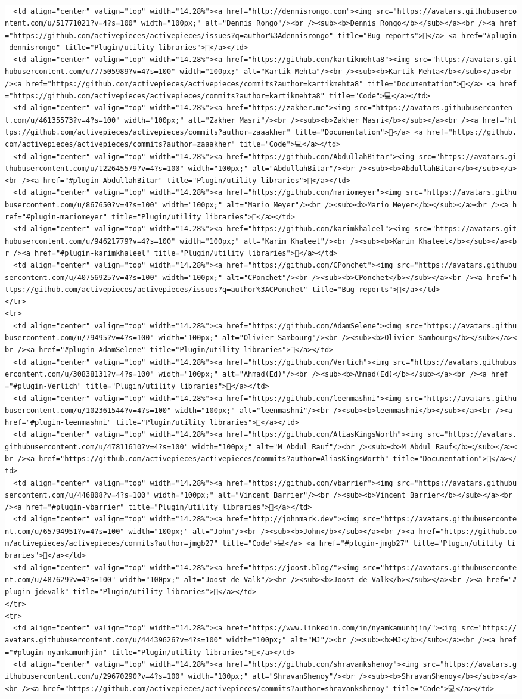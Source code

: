       <td align="center" valign="top" width="14.28%"><a href="http://dennisrongo.com"><img src="https://avatars.githubusercontent.com/u/51771021?v=4?s=100" width="100px;" alt="Dennis Rongo"/><br /><sub><b>Dennis Rongo</b></sub></a><br /><a href="https://github.com/activepieces/activepieces/issues?q=author%3Adennisrongo" title="Bug reports">🐛</a> <a href="#plugin-dennisrongo" title="Plugin/utility libraries">🔌</a></td>
      <td align="center" valign="top" width="14.28%"><a href="https://github.com/kartikmehta8"><img src="https://avatars.githubusercontent.com/u/77505989?v=4?s=100" width="100px;" alt="Kartik Mehta"/><br /><sub><b>Kartik Mehta</b></sub></a><br /><a href="https://github.com/activepieces/activepieces/commits?author=kartikmehta8" title="Documentation">📖</a> <a href="https://github.com/activepieces/activepieces/commits?author=kartikmehta8" title="Code">💻</a></td>
      <td align="center" valign="top" width="14.28%"><a href="https://zakher.me"><img src="https://avatars.githubusercontent.com/u/46135573?v=4?s=100" width="100px;" alt="Zakher Masri"/><br /><sub><b>Zakher Masri</b></sub></a><br /><a href="https://github.com/activepieces/activepieces/commits?author=zaaakher" title="Documentation">📖</a> <a href="https://github.com/activepieces/activepieces/commits?author=zaaakher" title="Code">💻</a></td>
      <td align="center" valign="top" width="14.28%"><a href="https://github.com/AbdullahBitar"><img src="https://avatars.githubusercontent.com/u/122645579?v=4?s=100" width="100px;" alt="AbdullahBitar"/><br /><sub><b>AbdullahBitar</b></sub></a><br /><a href="#plugin-AbdullahBitar" title="Plugin/utility libraries">🔌</a></td>
      <td align="center" valign="top" width="14.28%"><a href="https://github.com/mariomeyer"><img src="https://avatars.githubusercontent.com/u/867650?v=4?s=100" width="100px;" alt="Mario Meyer"/><br /><sub><b>Mario Meyer</b></sub></a><br /><a href="#plugin-mariomeyer" title="Plugin/utility libraries">🔌</a></td>
      <td align="center" valign="top" width="14.28%"><a href="https://github.com/karimkhaleel"><img src="https://avatars.githubusercontent.com/u/94621779?v=4?s=100" width="100px;" alt="Karim Khaleel"/><br /><sub><b>Karim Khaleel</b></sub></a><br /><a href="#plugin-karimkhaleel" title="Plugin/utility libraries">🔌</a></td>
      <td align="center" valign="top" width="14.28%"><a href="https://github.com/CPonchet"><img src="https://avatars.githubusercontent.com/u/40756925?v=4?s=100" width="100px;" alt="CPonchet"/><br /><sub><b>CPonchet</b></sub></a><br /><a href="https://github.com/activepieces/activepieces/issues?q=author%3ACPonchet" title="Bug reports">🐛</a></td>
    </tr>
    <tr>
      <td align="center" valign="top" width="14.28%"><a href="https://github.com/AdamSelene"><img src="https://avatars.githubusercontent.com/u/79495?v=4?s=100" width="100px;" alt="Olivier Sambourg"/><br /><sub><b>Olivier Sambourg</b></sub></a><br /><a href="#plugin-AdamSelene" title="Plugin/utility libraries">🔌</a></td>
      <td align="center" valign="top" width="14.28%"><a href="https://github.com/Verlich"><img src="https://avatars.githubusercontent.com/u/30838131?v=4?s=100" width="100px;" alt="Ahmad(Ed)"/><br /><sub><b>Ahmad(Ed)</b></sub></a><br /><a href="#plugin-Verlich" title="Plugin/utility libraries">🔌</a></td>
      <td align="center" valign="top" width="14.28%"><a href="https://github.com/leenmashni"><img src="https://avatars.githubusercontent.com/u/102361544?v=4?s=100" width="100px;" alt="leenmashni"/><br /><sub><b>leenmashni</b></sub></a><br /><a href="#plugin-leenmashni" title="Plugin/utility libraries">🔌</a></td>
      <td align="center" valign="top" width="14.28%"><a href="https://github.com/AliasKingsWorth"><img src="https://avatars.githubusercontent.com/u/47811610?v=4?s=100" width="100px;" alt="M Abdul Rauf"/><br /><sub><b>M Abdul Rauf</b></sub></a><br /><a href="https://github.com/activepieces/activepieces/commits?author=AliasKingsWorth" title="Documentation">📖</a></td>
      <td align="center" valign="top" width="14.28%"><a href="https://github.com/vbarrier"><img src="https://avatars.githubusercontent.com/u/446808?v=4?s=100" width="100px;" alt="Vincent Barrier"/><br /><sub><b>Vincent Barrier</b></sub></a><br /><a href="#plugin-vbarrier" title="Plugin/utility libraries">🔌</a></td>
      <td align="center" valign="top" width="14.28%"><a href="http://johnmark.dev"><img src="https://avatars.githubusercontent.com/u/65794951?v=4?s=100" width="100px;" alt="John"/><br /><sub><b>John</b></sub></a><br /><a href="https://github.com/activepieces/activepieces/commits?author=jmgb27" title="Code">💻</a> <a href="#plugin-jmgb27" title="Plugin/utility libraries">🔌</a></td>
      <td align="center" valign="top" width="14.28%"><a href="https://joost.blog/"><img src="https://avatars.githubusercontent.com/u/487629?v=4?s=100" width="100px;" alt="Joost de Valk"/><br /><sub><b>Joost de Valk</b></sub></a><br /><a href="#plugin-jdevalk" title="Plugin/utility libraries">🔌</a></td>
    </tr>
    <tr>
      <td align="center" valign="top" width="14.28%"><a href="https://www.linkedin.com/in/nyamkamunhjin/"><img src="https://avatars.githubusercontent.com/u/44439626?v=4?s=100" width="100px;" alt="MJ"/><br /><sub><b>MJ</b></sub></a><br /><a href="#plugin-nyamkamunhjin" title="Plugin/utility libraries">🔌</a></td>
      <td align="center" valign="top" width="14.28%"><a href="https://github.com/shravankshenoy"><img src="https://avatars.githubusercontent.com/u/29670290?v=4?s=100" width="100px;" alt="ShravanShenoy"/><br /><sub><b>ShravanShenoy</b></sub></a><br /><a href="https://github.com/activepieces/activepieces/commits?author=shravankshenoy" title="Code">💻</a></td>